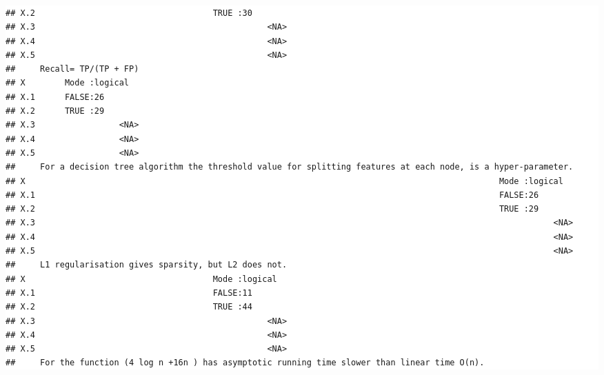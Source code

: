     ## X.2                                    TRUE :30       
    ## X.3                                               <NA>
    ## X.4                                               <NA>
    ## X.5                                               <NA>
    ##     Recall= TP/(TP + FP)
    ## X        Mode :logical  
    ## X.1      FALSE:26       
    ## X.2      TRUE :29       
    ## X.3                 <NA>
    ## X.4                 <NA>
    ## X.5                 <NA>
    ##     For a decision tree algorithm the threshold value for splitting features at each node, is a hyper-parameter.
    ## X                                                                                                Mode :logical  
    ## X.1                                                                                              FALSE:26       
    ## X.2                                                                                              TRUE :29       
    ## X.3                                                                                                         <NA>
    ## X.4                                                                                                         <NA>
    ## X.5                                                                                                         <NA>
    ##     L1 regularisation gives sparsity, but L2 does not.
    ## X                                      Mode :logical  
    ## X.1                                    FALSE:11       
    ## X.2                                    TRUE :44       
    ## X.3                                               <NA>
    ## X.4                                               <NA>
    ## X.5                                               <NA>
    ##     For the function (4 log n +16n ) has asymptotic running time slower than linear time O(n).